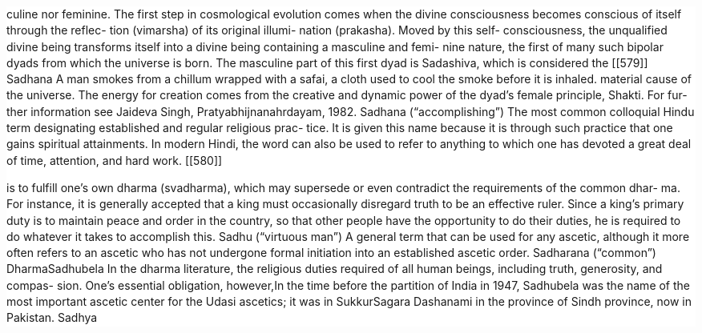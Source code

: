 culine nor feminine. The first step in
cosmological evolution comes when
the divine consciousness becomes
conscious of itself through the reflec-
tion (vimarsha) of its original illumi-
nation (prakasha). Moved by this self-
consciousness, the unqualified divine
being transforms itself into a divine
being containing a masculine and femi-
nine nature, the first of many such bipolar
dyads from which the universe is born.
The masculine part of this first dyad is
Sadashiva, which is considered the
[[579]]
Sadhana
A man smokes from a chillum wrapped with a safai, a cloth used to cool the smoke before it is inhaled.
material cause of the universe. The
energy for creation comes from the
creative and dynamic power of the
dyad’s female principle, Shakti. For fur-
ther information see Jaideva Singh,
Pratyabhijnanahrdayam, 1982.
Sadhana
(“accomplishing”) The most common
colloquial Hindu term designating
established and regular religious prac-
tice. It is given this name because it
is through such practice that one
gains spiritual attainments. In modern
Hindi, the word can also be used to
refer to anything to which one has
devoted a great deal of time, attention,
and hard work.
[[580]]

is to fulfill one’s own dharma (svadharma),
which may supersede or even contradict
the requirements of the common dhar-
ma. For instance, it is generally accepted
that a king must occasionally disregard
truth to be an effective ruler. Since a
king’s primary duty is to maintain peace
and order in the country, so that other
people have the opportunity to do their
duties, he is required to do whatever it
takes to accomplish this.
Sadhu
(“virtuous man”) A general term that can
be used for any ascetic, although it more
often refers to an ascetic who has not
undergone formal initiation into an
established ascetic order.
Sadharana (“common”) DharmaSadhubela
In the dharma literature, the religious
duties required of all human beings,
including truth, generosity, and compas-
sion. One’s essential obligation, however,In the time before the partition of
India in 1947, Sadhubela was the name
of the most important ascetic center
for the Udasi ascetics; it was in SukkurSagara Dashanami
in the province of Sindh province, now
in Pakistan.
Sadhya